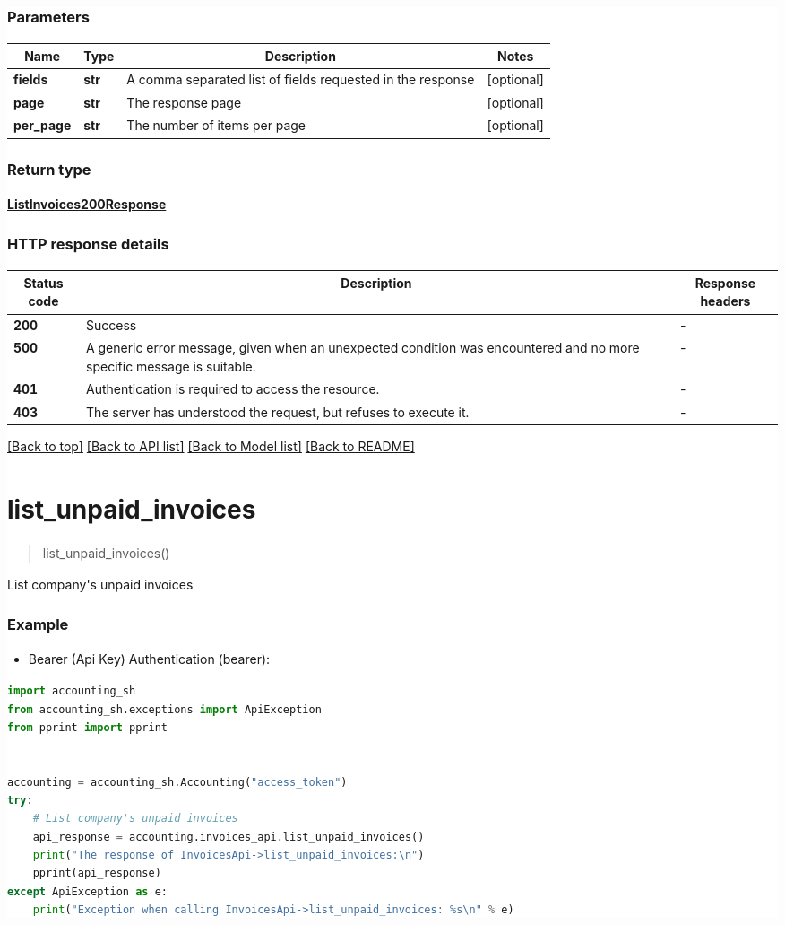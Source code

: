 

### Parameters


Name | Type | Description  | Notes
------------- | ------------- | ------------- | -------------
 **fields** | **str**| A comma separated list of fields requested in the response | [optional] 
 **page** | **str**| The response page | [optional] 
 **per_page** | **str**| The number of items per page | [optional] 

### Return type

[**ListInvoices200Response**](ListInvoices200Response.md)

### HTTP response details

| Status code | Description | Response headers |
|-------------|-------------|------------------|
**200** | Success |  -  |
**500** | A generic error message, given when an unexpected condition was encountered and no more specific message is suitable. |  -  |
**401** | Authentication is required to access the resource. |  -  |
**403** | The server has understood the request, but refuses to execute it. |  -  |

[[Back to top]](#) [[Back to API list]](../README.md#documentation-for-api-endpoints) [[Back to Model list]](../README.md#documentation-for-models) [[Back to README]](../README.md)

# **list_unpaid_invoices**
> list_unpaid_invoices()

List company's unpaid invoices

### Example

* Bearer (Api Key) Authentication (bearer):

```python
import accounting_sh
from accounting_sh.exceptions import ApiException
from pprint import pprint


accounting = accounting_sh.Accounting("access_token")
try:
    # List company's unpaid invoices
    api_response = accounting.invoices_api.list_unpaid_invoices()
    print("The response of InvoicesApi->list_unpaid_invoices:\n")
    pprint(api_response)
except ApiException as e:
    print("Exception when calling InvoicesApi->list_unpaid_invoices: %s\n" % e)

```
